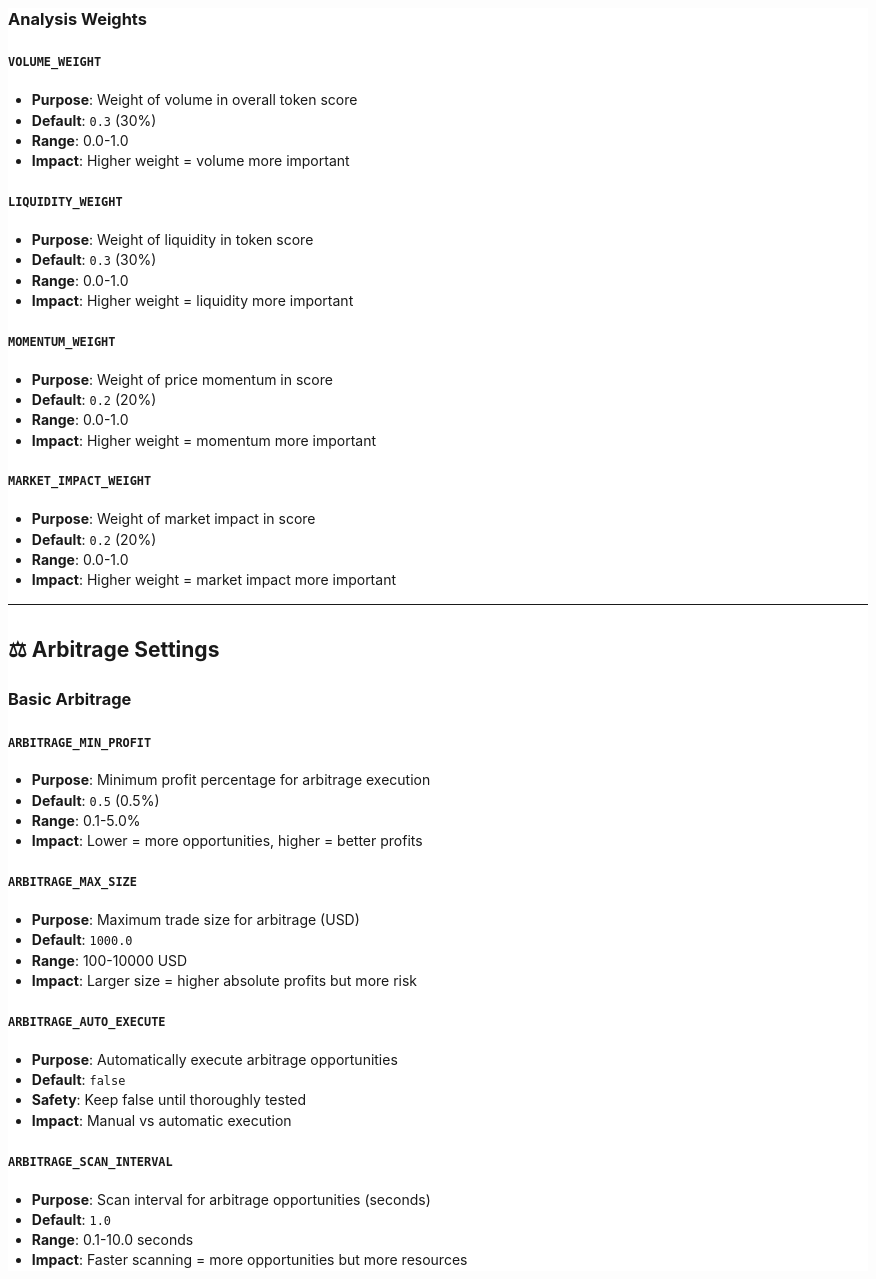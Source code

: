 ### Analysis Weights
#### `VOLUME_WEIGHT`
- **Purpose**: Weight of volume in overall token score
- **Default**: `0.3` (30%)
- **Range**: 0.0-1.0
- **Impact**: Higher weight = volume more important

#### `LIQUIDITY_WEIGHT`
- **Purpose**: Weight of liquidity in token score
- **Default**: `0.3` (30%)
- **Range**: 0.0-1.0
- **Impact**: Higher weight = liquidity more important

#### `MOMENTUM_WEIGHT`
- **Purpose**: Weight of price momentum in score
- **Default**: `0.2` (20%)
- **Range**: 0.0-1.0
- **Impact**: Higher weight = momentum more important

#### `MARKET_IMPACT_WEIGHT`
- **Purpose**: Weight of market impact in score
- **Default**: `0.2` (20%)
- **Range**: 0.0-1.0
- **Impact**: Higher weight = market impact more important

---

## ⚖️ Arbitrage Settings

### Basic Arbitrage
#### `ARBITRAGE_MIN_PROFIT`
- **Purpose**: Minimum profit percentage for arbitrage execution
- **Default**: `0.5` (0.5%)
- **Range**: 0.1-5.0%
- **Impact**: Lower = more opportunities, higher = better profits

#### `ARBITRAGE_MAX_SIZE`
- **Purpose**: Maximum trade size for arbitrage (USD)
- **Default**: `1000.0`
- **Range**: 100-10000 USD
- **Impact**: Larger size = higher absolute profits but more risk

#### `ARBITRAGE_AUTO_EXECUTE`
- **Purpose**: Automatically execute arbitrage opportunities
- **Default**: `false`
- **Safety**: Keep false until thoroughly tested
- **Impact**: Manual vs automatic execution

#### `ARBITRAGE_SCAN_INTERVAL`
- **Purpose**: Scan interval for arbitrage opportunities (seconds)
- **Default**: `1.0`
- **Range**: 0.1-10.0 seconds
- **Impact**: Faster scanning = more opportunities but more resources
